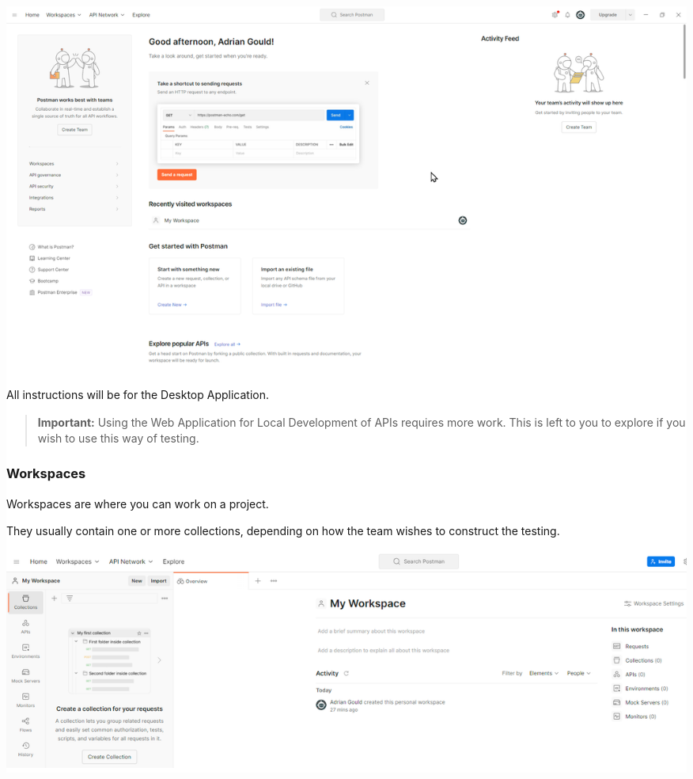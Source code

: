 ![Postman_xkeegoQQYO.png](../assets/Postman_xkeegoQQYO.png)

All instructions will be for the Desktop Application.

> **Important:** Using the Web Application for Local Development of APIs requires more work.
> This is left to you to explore if you wish to use this way of testing.

### Workspaces

Workspaces are where you can work on a project.

They usually contain one or more collections, depending on how the team wishes to construct the
testing.

![../assets/postman-workspace-1.png](../assets/postman-workspace-1.png)
